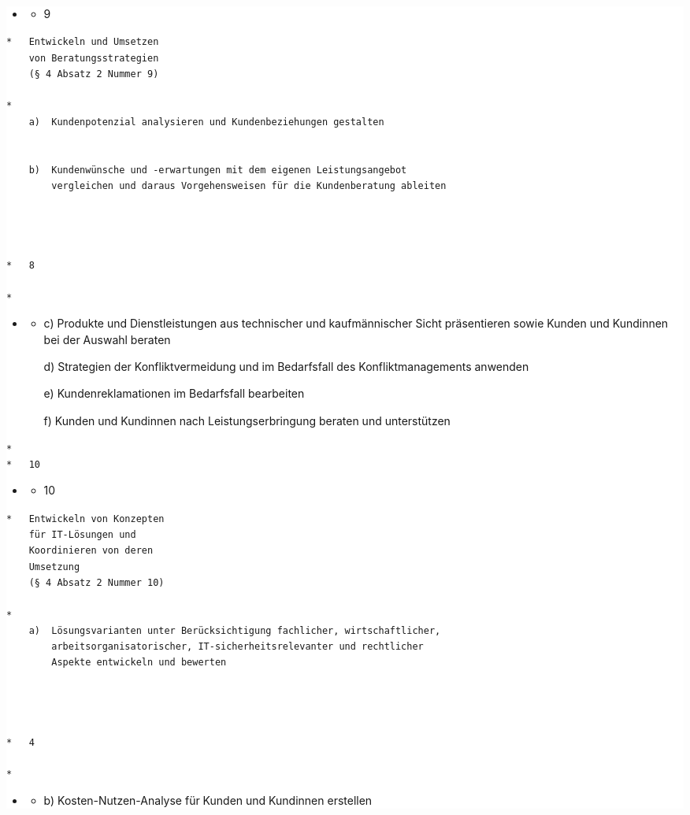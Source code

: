 
*    *   9

    *   Entwickeln und Umsetzen
        von Beratungsstrategien
        (§ 4 Absatz 2 Nummer 9)

    *
        a)  Kundenpotenzial analysieren und Kundenbeziehungen gestalten


        b)  Kundenwünsche und -erwartungen mit dem eigenen Leistungsangebot
            vergleichen und daraus Vorgehensweisen für die Kundenberatung ableiten




    *   8

    *

*    *
        c)  Produkte und Dienstleistungen aus technischer und kaufmännischer Sicht
            präsentieren sowie Kunden und Kundinnen bei der Auswahl beraten


        d)  Strategien der Konfliktvermeidung und im Bedarfsfall des
            Konfliktmanagements anwenden


        e)  Kundenreklamationen im Bedarfsfall bearbeiten


        f)  Kunden und Kundinnen nach Leistungserbringung beraten und unterstützen




    *
    *   10


*    *   10

    *   Entwickeln von Konzepten
        für IT-Lösungen und
        Koordinieren von deren
        Umsetzung
        (§ 4 Absatz 2 Nummer 10)

    *
        a)  Lösungsvarianten unter Berücksichtigung fachlicher, wirtschaftlicher,
            arbeitsorganisatorischer, IT-sicherheitsrelevanter und rechtlicher
            Aspekte entwickeln und bewerten




    *   4

    *

*    *
        b)  Kosten-Nutzen-Analyse für Kunden und Kundinnen erstellen
